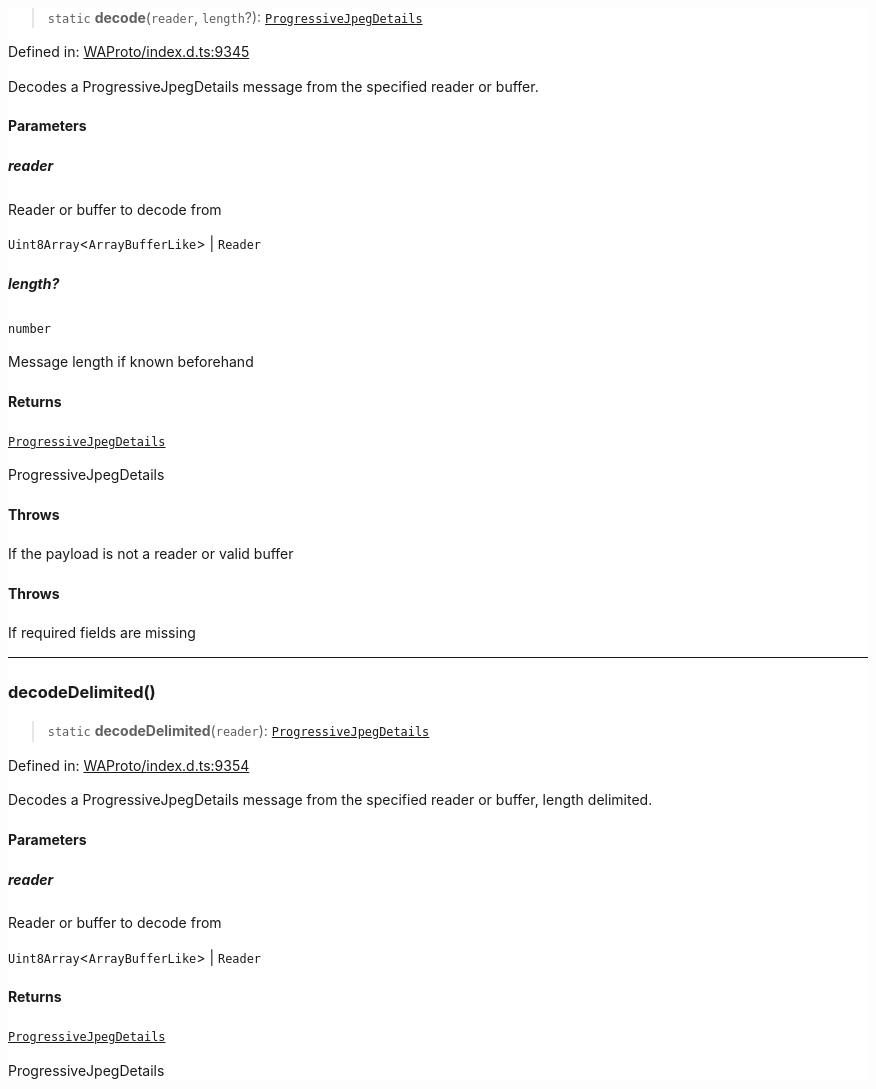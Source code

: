 > `static` **decode**(`reader`, `length`?): [`ProgressiveJpegDetails`](ProgressiveJpegDetails.md)

Defined in: [WAProto/index.d.ts:9345](https://github.com/Riders004/Tv/blob/3d6aaf6f3efb499dc9d0ca82bb24083bb45a8478/WAProto/index.d.ts#L9345)

Decodes a ProgressiveJpegDetails message from the specified reader or buffer.

#### Parameters

##### reader

Reader or buffer to decode from

`Uint8Array`\<`ArrayBufferLike`\> | `Reader`

##### length?

`number`

Message length if known beforehand

#### Returns

[`ProgressiveJpegDetails`](ProgressiveJpegDetails.md)

ProgressiveJpegDetails

#### Throws

If the payload is not a reader or valid buffer

#### Throws

If required fields are missing

***

### decodeDelimited()

> `static` **decodeDelimited**(`reader`): [`ProgressiveJpegDetails`](ProgressiveJpegDetails.md)

Defined in: [WAProto/index.d.ts:9354](https://github.com/Riders004/Tv/blob/3d6aaf6f3efb499dc9d0ca82bb24083bb45a8478/WAProto/index.d.ts#L9354)

Decodes a ProgressiveJpegDetails message from the specified reader or buffer, length delimited.

#### Parameters

##### reader

Reader or buffer to decode from

`Uint8Array`\<`ArrayBufferLike`\> | `Reader`

#### Returns

[`ProgressiveJpegDetails`](ProgressiveJpegDetails.md)

ProgressiveJpegDetails
